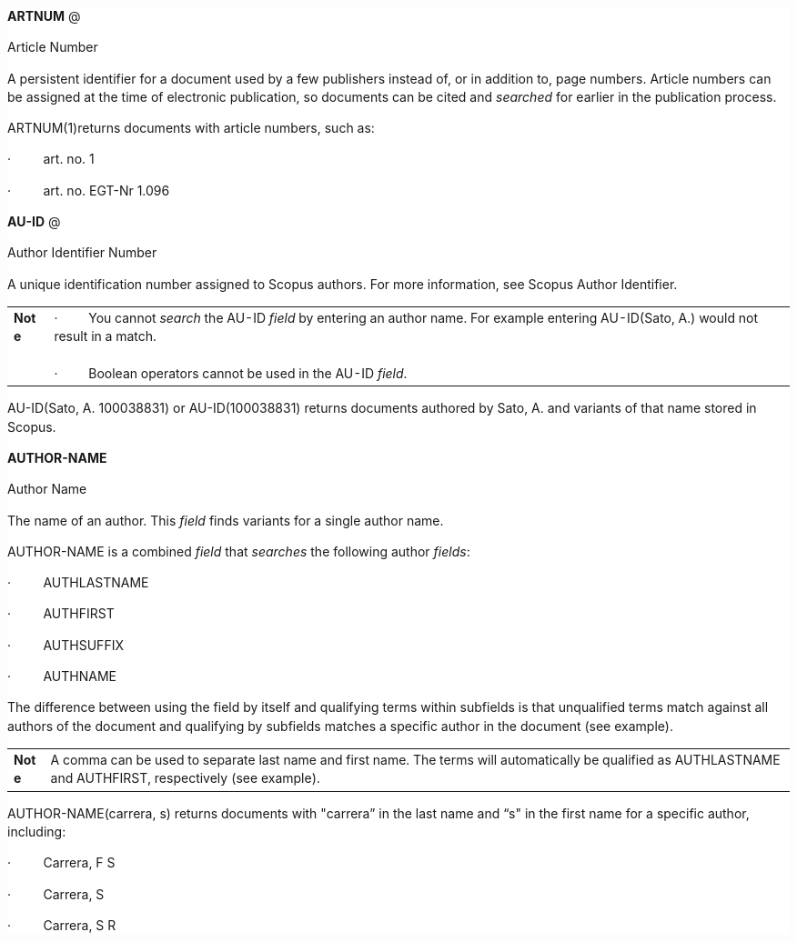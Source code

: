 **ARTNUM** @

Article Number

A persistent identifier for a document used by a few publishers instead of, or in addition to, page numbers. Article numbers can be assigned at the time of electronic publication, so documents can be cited and _searched_ for earlier in the publication process.

ARTNUM(1)returns documents with article numbers, such as:

·         art. no. 1

·         art. no. EGT-Nr 1.096

**AU-ID** @

Author Identifier Number

A unique identification number assigned to Scopus authors. For more information, see Scopus Author Identifier.

|     |     |
| --- | --- |
| **Note** | ·         You cannot _search_ the AU-ID _field_ by entering an author name. For example entering AU-ID(Sato, A.) would not result in a match.<br><br>·         Boolean operators cannot be used in the AU-ID _field_. |

AU-ID(Sato, A. 100038831) or AU-ID(100038831) returns documents authored by Sato, A. and variants of that name stored in Scopus.

**AUTHOR-NAME**

Author Name

The name of an author. This _field_ finds variants for a single author name.

AUTHOR-NAME is a combined _field_ that _searches_ the following author _fields_:

·         AUTHLASTNAME

·         AUTHFIRST

·         AUTHSUFFIX

·         AUTHNAME

The difference between using the field by itself and qualifying terms within subfields is that unqualified terms match against all authors of the document and qualifying by subfields matches a specific author in the document (see example).

|     |     |
| --- | --- |
| **Note** | A comma can be used to separate last name and first name. The terms will automatically be qualified as AUTHLASTNAME and AUTHFIRST, respectively (see example). |

AUTHOR-NAME(carrera, s) returns documents with "carrera” in the last name and “s" in the first name for a specific author, including:

·         Carrera, F S

·         Carrera, S

·         Carrera, S R
